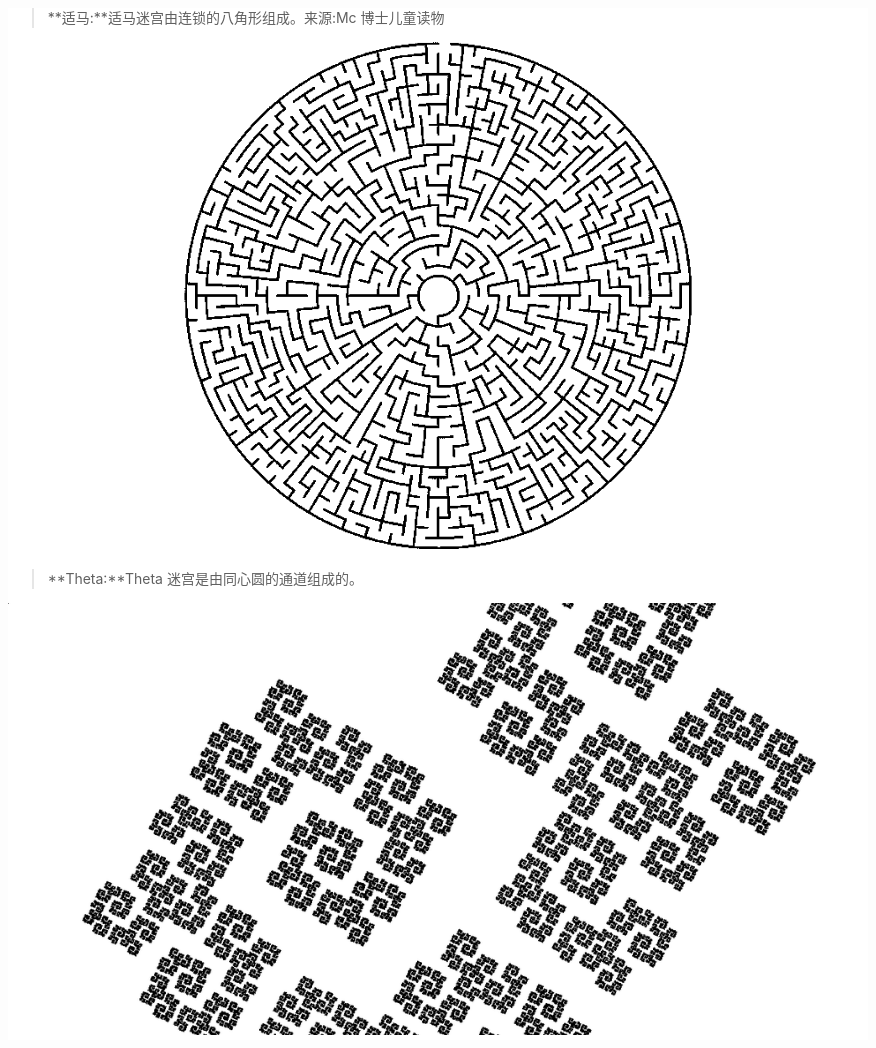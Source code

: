 > **适马:**适马迷宫由连锁的八角形组成。来源:Mc 博士儿童读物

![](img/d534a6935eb8d206e745e37a522b0a7c.png)

> **Theta:**Theta 迷宫是由同心圆的通道组成的。

![](img/27ede0e21faf6f78d8a9b270ce5d9b93.png)
